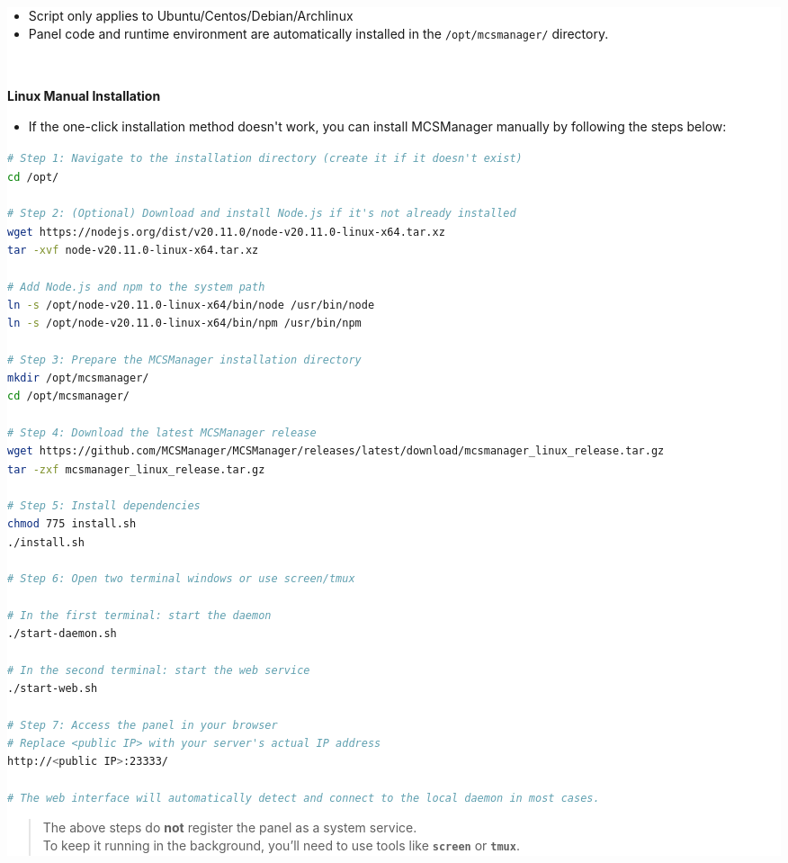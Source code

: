- Script only applies to Ubuntu/Centos/Debian/Archlinux
- Panel code and runtime environment are automatically installed in the `/opt/mcsmanager/` directory.

<br />

**Linux Manual Installation**

- If the one-click installation method doesn't work, you can install MCSManager manually by following the steps below:


```bash
# Step 1: Navigate to the installation directory (create it if it doesn't exist)
cd /opt/

# Step 2: (Optional) Download and install Node.js if it's not already installed
wget https://nodejs.org/dist/v20.11.0/node-v20.11.0-linux-x64.tar.xz
tar -xvf node-v20.11.0-linux-x64.tar.xz

# Add Node.js and npm to the system path
ln -s /opt/node-v20.11.0-linux-x64/bin/node /usr/bin/node
ln -s /opt/node-v20.11.0-linux-x64/bin/npm /usr/bin/npm

# Step 3: Prepare the MCSManager installation directory
mkdir /opt/mcsmanager/
cd /opt/mcsmanager/

# Step 4: Download the latest MCSManager release
wget https://github.com/MCSManager/MCSManager/releases/latest/download/mcsmanager_linux_release.tar.gz
tar -zxf mcsmanager_linux_release.tar.gz

# Step 5: Install dependencies
chmod 775 install.sh
./install.sh

# Step 6: Open two terminal windows or use screen/tmux

# In the first terminal: start the daemon
./start-daemon.sh

# In the second terminal: start the web service
./start-web.sh

# Step 7: Access the panel in your browser
# Replace <public IP> with your server's actual IP address
http://<public IP>:23333/

# The web interface will automatically detect and connect to the local daemon in most cases.
```

> The above steps do **not** register the panel as a system service.  
> To keep it running in the background, you’ll need to use tools like **`screen`** or **`tmux`**.
